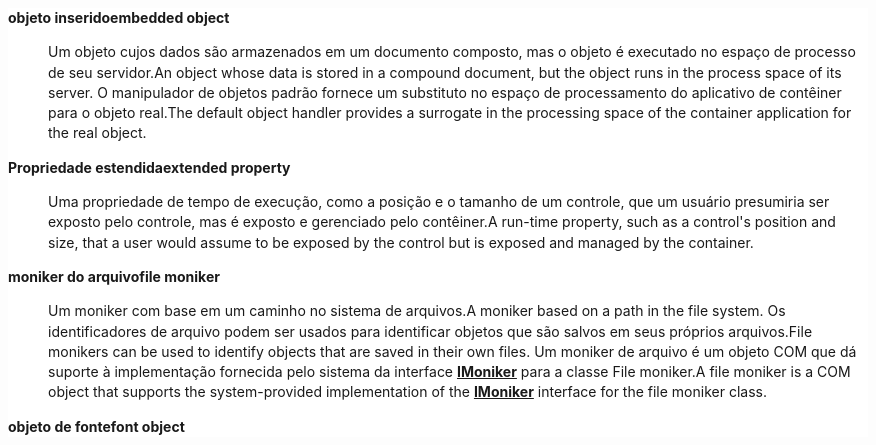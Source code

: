 </dd> <dt>

<span data-ttu-id="0d9b4-281"><span id="com.embedded_object_gloss"></span><span id="COM.EMBEDDED_OBJECT_GLOSS"></span>**objeto inserido**</span><span class="sxs-lookup"><span data-stu-id="0d9b4-281"><span id="com.embedded_object_gloss"></span><span id="COM.EMBEDDED_OBJECT_GLOSS"></span>**embedded object**</span></span>
</dt> <dd>

<span data-ttu-id="0d9b4-282">Um objeto cujos dados são armazenados em um documento composto, mas o objeto é executado no espaço de processo de seu servidor.</span><span class="sxs-lookup"><span data-stu-id="0d9b4-282">An object whose data is stored in a compound document, but the object runs in the process space of its server.</span></span> <span data-ttu-id="0d9b4-283">O manipulador de objetos padrão fornece um substituto no espaço de processamento do aplicativo de contêiner para o objeto real.</span><span class="sxs-lookup"><span data-stu-id="0d9b4-283">The default object handler provides a surrogate in the processing space of the container application for the real object.</span></span>

</dd> <dt>

<span data-ttu-id="0d9b4-284"><span id="com.extended_property_gloss"></span><span id="COM.EXTENDED_PROPERTY_GLOSS"></span>**Propriedade estendida**</span><span class="sxs-lookup"><span data-stu-id="0d9b4-284"><span id="com.extended_property_gloss"></span><span id="COM.EXTENDED_PROPERTY_GLOSS"></span>**extended property**</span></span>
</dt> <dd>

<span data-ttu-id="0d9b4-285">Uma propriedade de tempo de execução, como a posição e o tamanho de um controle, que um usuário presumiria ser exposto pelo controle, mas é exposto e gerenciado pelo contêiner.</span><span class="sxs-lookup"><span data-stu-id="0d9b4-285">A run-time property, such as a control's position and size, that a user would assume to be exposed by the control but is exposed and managed by the container.</span></span>

</dd> <dt>

<span data-ttu-id="0d9b4-286"><span id="com.file_moniker_gloss"></span><span id="COM.FILE_MONIKER_GLOSS"></span>**moniker do arquivo**</span><span class="sxs-lookup"><span data-stu-id="0d9b4-286"><span id="com.file_moniker_gloss"></span><span id="COM.FILE_MONIKER_GLOSS"></span>**file moniker**</span></span>
</dt> <dd>

<span data-ttu-id="0d9b4-287">Um moniker com base em um caminho no sistema de arquivos.</span><span class="sxs-lookup"><span data-stu-id="0d9b4-287">A moniker based on a path in the file system.</span></span> <span data-ttu-id="0d9b4-288">Os identificadores de arquivo podem ser usados para identificar objetos que são salvos em seus próprios arquivos.</span><span class="sxs-lookup"><span data-stu-id="0d9b4-288">File monikers can be used to identify objects that are saved in their own files.</span></span> <span data-ttu-id="0d9b4-289">Um moniker de arquivo é um objeto COM que dá suporte à implementação fornecida pelo sistema da interface [**IMoniker**](/windows/desktop/api/ObjIdl/nn-objidl-imoniker) para a classe File moniker.</span><span class="sxs-lookup"><span data-stu-id="0d9b4-289">A file moniker is a COM object that supports the system-provided implementation of the [**IMoniker**](/windows/desktop/api/ObjIdl/nn-objidl-imoniker) interface for the file moniker class.</span></span>

</dd> <dt>

<span data-ttu-id="0d9b4-290"><span id="com.font_object_gloss"></span><span id="COM.FONT_OBJECT_GLOSS"></span>**objeto de fonte**</span><span class="sxs-lookup"><span data-stu-id="0d9b4-290"><span id="com.font_object_gloss"></span><span id="COM.FONT_OBJECT_GLOSS"></span>**font object**</span></span>
</dt> <dd>
